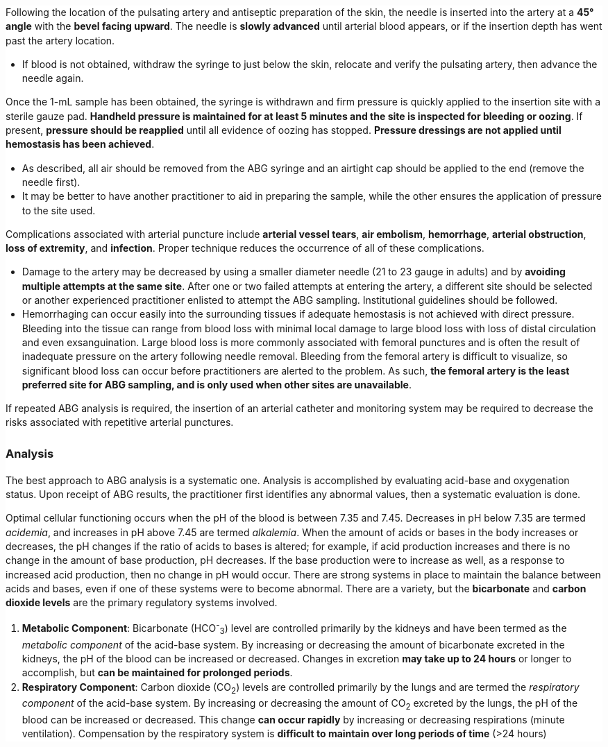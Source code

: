Following the location of the pulsating artery and antiseptic preparation of the skin, the needle is inserted into the artery at a **45° angle** with the **bevel facing upward**. The needle is **slowly advanced** until arterial blood appears, or if the insertion depth has went past the artery location.
- If blood is not obtained, withdraw the syringe to just below the skin, relocate and verify the pulsating artery, then advance the needle again.

Once the 1-mL sample has been obtained, the syringe is withdrawn and firm pressure is quickly applied to the insertion site with a sterile gauze pad. **Handheld pressure is maintained for at least 5 minutes and the site is inspected for bleeding or oozing**. If present, **pressure should be reapplied** until all evidence of oozing has stopped. **Pressure dressings are not applied until hemostasis has been achieved**.
- As described, all air should be removed from the ABG syringe and an airtight cap should be applied to the end (remove the needle first).
- It may be better to have another practitioner to aid in preparing the sample, while the other ensures the application of pressure to the site used.

Complications associated with arterial puncture include **arterial vessel tears**, **air embolism**, **hemorrhage**, **arterial obstruction**, **loss of extremity**, and **infection**. Proper technique reduces the occurrence of all of these complications.
- Damage to the artery may be decreased by using a smaller diameter needle (21 to 23 gauge in adults) and by **avoiding multiple attempts at the same site**. After one or two failed attempts at entering the artery, a different site should be selected or another experienced practitioner enlisted to attempt the ABG sampling. Institutional guidelines should be followed.
- Hemorrhaging can occur easily into the surrounding tissues if adequate hemostasis is not achieved with direct pressure. Bleeding into the tissue can range from blood loss with minimal local damage to large blood loss with loss of distal circulation and even exsanguination. Large blood loss is more commonly associated with femoral punctures and is often the result of inadequate pressure on the artery following needle removal. Bleeding from the femoral artery is difficult to visualize, so significant blood loss can occur before practitioners are alerted to the problem. As such, **the femoral artery is the least preferred site for ABG sampling, and is only used when other sites are unavailable**.

If repeated ABG analysis is required, the insertion of an arterial catheter and monitoring system may be required to decrease the risks associated with repetitive arterial punctures.

### Analysis
The best approach to ABG analysis is a systematic one. Analysis is accomplished by evaluating acid-base and oxygenation status. Upon receipt of ABG results, the practitioner first identifies any abnormal values, then a systematic evaluation is done.

Optimal cellular functioning occurs when the pH of the blood is between 7.35 and 7.45. Decreases in pH below 7.35 are termed *acidemia*, and increases in pH above 7.45 are termed *alkalemia*. When the amount of acids or bases in the body increases or decreases, the pH changes if the ratio of acids to bases is altered; for example, if acid production increases and there is no change in the amount of base production, pH decreases. If the base production were to increase as well, as a response to increased acid production, then no change in pH would occur. There are strong systems in place to maintain the balance between acids and bases, even if one of these systems were to become abnormal. There are a variety, but the **bicarbonate** and **carbon dioxide levels** are the primary regulatory systems involved.
1. **Metabolic Component**: Bicarbonate (HCO<sup>-</sup><sub>3</sub>) level are controlled primarily by the kidneys and have been termed as the *metabolic component* of the acid-base system. By increasing or decreasing the amount of bicarbonate excreted in the kidneys, the pH of the blood can be increased or decreased. Changes in excretion **may take up to 24 hours** or longer to accomplish, but **can be maintained for prolonged periods**.
2. **Respiratory Component**: Carbon dioxide (CO<sub>2</sub>) levels are controlled primarily by the lungs and are termed the *respiratory component* of the acid-base system. By increasing or decreasing the amount of CO<sub>2</sub> excreted by the lungs, the pH of the blood can be increased or decreased. This change **can occur rapidly** by increasing or decreasing respirations (minute ventilation). Compensation by the respiratory system is **difficult to maintain over long periods of time** (>24 hours)
